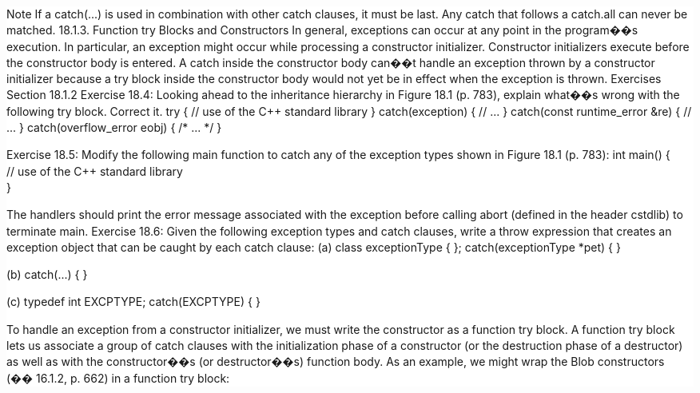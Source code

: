 Note 
If a catch(...) is used in combination with other catch clauses, it must be last. Any catch that follows a catch.all can never be matched. 
18.1.3. Function try Blocks and Constructors 
In general, exceptions can occur at any point in the program��s execution. In particular, an exception might occur while processing a constructor initializer. Constructor initializers execute before the constructor body is entered. A catch inside the constructor body can��t handle an exception thrown by a constructor initializer because a try block inside the constructor body would not yet be in effect when the exception is thrown. 
Exercises Section 18.1.2 
Exercise 18.4: Looking ahead to the inheritance hierarchy in Figure 
18.1 
(p. 783), explain what��s wrong with the following try block. Correct it. 
try { // use of the C++ standard library } catch(exception) { // ... } catch(const runtime_error &re) { // ... } catch(overflow_error eobj) { /* ... */ } 

Exercise 18.5: Modify the following main function to catch any of the exception types shown in Figure 
18.1 
(p. 783): 
int  main() {  
// use of the C++ standard library  
}  

The handlers should print the error message associated with the exception before calling abort (defined in the header cstdlib) to terminate main. 
Exercise 18.6: Given the following exception types and catch clauses, write a throw expression that creates an exception object that can be caught by each catch clause: 
(a) 
class exceptionType { }; catch(exceptionType *pet) { } 

(b) 
catch(...) { } 

(c) 
typedef int EXCPTYPE; catch(EXCPTYPE) { } 


To handle an exception from a constructor initializer, we must write the constructor as a function 
try 
block. A function try block lets us associate a group of catch clauses with the initialization phase of a constructor (or the destruction phase of a destructor) as well as with the constructor��s (or destructor��s) function body. As an example, we might wrap the Blob constructors (�� 16.1.2, p. 662) in a function try block: 
